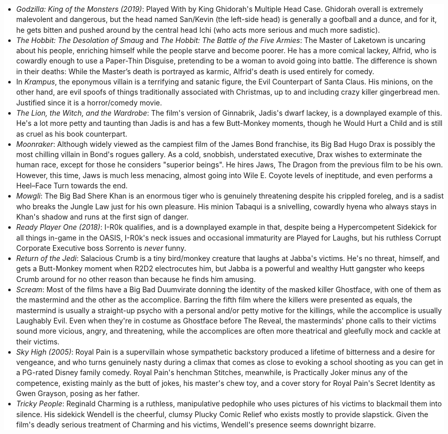 -   _Godzilla: King of the Monsters (2019)_: Played With by King Ghidorah's Multiple Head Case. Ghidorah overall is extremely malevolent and dangerous, but the head named San/Kevin (the left-side head) is generally a goofball and a dunce, and for it, he gets bitten and pushed around by the central head Ichi (who acts more serious and much more sadistic).
-   _The Hobbit: The Desolation of Smaug_ and _The Hobbit: The Battle of the Five Armies_: The Master of Laketown is uncaring about his people, enriching himself while the people starve and become poorer. He has a more comical lackey, Alfrid, who is cowardly enough to use a Paper-Thin Disguise, pretending to be a woman to avoid going into battle. The difference is shown in their deaths: While the Master’s death is portrayed as karmic, Alfrid's death is used entirely for comedy.
-   In _Krampus_, the eponymous villain is a terrifying and satanic figure, the Evil Counterpart of Santa Claus. His minions, on the other hand, are evil spoofs of things traditionally associated with Christmas, up to and including crazy killer gingerbread men. Justified since it is a horror/comedy movie.
-   _The Lion, the Witch, and the Wardrobe_: The film's version of Ginnabrik, Jadis's dwarf lackey, is a downplayed example of this. He's a lot more petty and taunting than Jadis is and has a few Butt-Monkey moments, though he Would Hurt a Child and is still as cruel as his book counterpart.
-   _Moonraker_: Although widely viewed as the campiest film of the James Bond franchise, its Big Bad Hugo Drax is possibly the most chilling villain in Bond's rogues gallery. As a cold, snobbish, understated executive, Drax wishes to exterminate the human race, except for those he considers "superior beings". He hires Jaws, The Dragon from the previous film to be his own. However, this time, Jaws is much less menacing, almost going into Wile E. Coyote levels of ineptitude, and even performs a Heel–Face Turn towards the end.
-   _Mowgli_: The Big Bad Shere Khan is an enormous tiger who is genuinely threatening despite his crippled foreleg, and is a sadist who breaks the Jungle Law just for his own pleasure. His minion Tabaqui is a snivelling, cowardly hyena who always stays in Khan's shadow and runs at the first sign of danger.
-   _Ready Player One (2018)_: I-R0k qualifies, and is a downplayed example in that, despite being a Hypercompetent Sidekick for all things in-game in the OASIS, I-R0k's neck issues and occasional immaturity are Played for Laughs, but his ruthless Corrupt Corporate Executive boss Sorrento is _never_ funny.
-   _Return of the Jedi_: Salacious Crumb is a tiny bird/monkey creature that laughs at Jabba's victims. He's no threat, himself, and gets a Butt-Monkey moment when R2D2 electrocutes him, but Jabba is a powerful and wealthy Hutt gangster who keeps Crumb around for no other reason than because he finds him amusing.
-   _Scream_: Most of the films have a Big Bad Duumvirate donning the identity of the masked killer Ghostface, with one of them as the mastermind and the other as the accomplice. Barring the fifth film where the killers were presented as equals, the mastermind is usually a straight-up psycho with a personal and/or petty motive for the killings, while the accomplice is usually Laughably Evil. Even when they're in costume as Ghostface before The Reveal, the masterminds' phone calls to their victims sound more vicious, angry, and threatening, while the accomplices are often more theatrical and gleefully mock and cackle at their victims.
-   _Sky High (2005)_: Royal Pain is a supervillain whose sympathetic backstory produced a lifetime of bitterness and a desire for vengeance, and who turns genuinely nasty during a climax that comes as close to evoking a school shooting as you can get in a PG-rated Disney family comedy. Royal Pain's henchman Stitches, meanwhile, is Practically Joker minus any of the competence, existing mainly as the butt of jokes, his master's chew toy, and a cover story for Royal Pain's Secret Identity as Gwen Grayson, posing as her father.
-   _Tricky People_: Reginald Charming is a ruthless, manipulative pedophile who uses pictures of his victims to blackmail them into silence. His sidekick Wendell is the cheerful, clumsy Plucky Comic Relief who exists mostly to provide slapstick. Given the film's deadly serious treatment of Charming and his victims, Wendell's presence seems downright bizarre.
